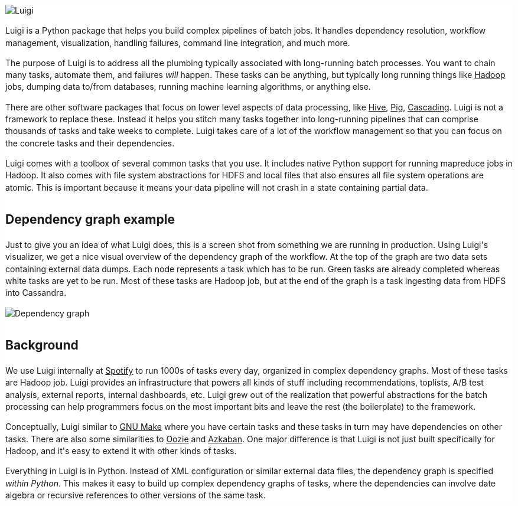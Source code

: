 ![Luigi](https://raw.github.com/spotify/luigi/master/doc/luigi.png)

Luigi is a Python package that helps you build complex pipelines of batch jobs. It handles dependency resolution, workflow management, visualization, handling failures, command line integration, and much more.

The purpose of Luigi is to address all the plumbing typically associated with long-running batch processes. You want to chain many tasks, automate them, and failures *will* happen. These tasks can be anything, but typically long running things like [Hadoop](http://hadoop.apache.org/) jobs, dumping data to/from databases, running machine learning algorithms, or anything else. 

There are other software packages that focus on lower level aspects of data processing, like [Hive](http://hive.apache.org/), [Pig](http://pig.apache.org/), [Cascading](http://www.cascading.org/). Luigi is not a framework to replace these. Instead it helps you stitch many tasks together into long-running pipelines that can comprise thousands of tasks and take weeks to complete. Luigi takes care of a lot of the workflow management so that you can focus on the concrete tasks and their dependencies.

Luigi comes with a toolbox of several common tasks that you use. It includes native Python support for running mapreduce jobs in Hadoop. It also comes with file system abstractions for HDFS and local files that also ensures all file system operations are atomic. This is important because it means your data pipeline will not crash in a state containing partial data.

## Dependency graph example

Just to give you an idea of what Luigi does, this is a screen shot from something we are running in production. Using Luigi's visualizer, we get a nice visual overview of the dependency graph of the workflow. At the top of the graph are two data sets containing external data dumps. Each node represents a task which has to be run. Green tasks are already completed whereas white tasks are yet to be run. Most of these tasks are Hadoop job, but at the end of the graph is a task ingesting data from HDFS into Cassandra.

![Dependency graph](https://raw.github.com/erikbern/luigi/master/doc/user_recs_graph.png)

## Background

We use Luigi internally at [Spotify](http://www.spotify.com/) to run 1000s of tasks every day, organized in complex dependency graphs. Most of these tasks are Hadoop job. Luigi provides an infrastructure that powers all kinds of stuff including recommendations, toplists, A/B test analysis, external reports, internal dashboards, etc. Luigi grew out of the realization that powerful abstractions for the batch processing can help programmers focus on the most important bits and leave the rest (the boilerplate) to the framework.

Conceptually, Luigi similar to [GNU Make](http://www.gnu.org/software/make/) where you have certain tasks and these tasks in turn may have dependencies on other tasks. There are also some similarities to [Oozie](http://incubator.apache.org/oozie/) and [Azkaban](http://data.linkedin.com/opensource/azkaban). One major difference is that Luigi is not just built specifically for Hadoop, and it's easy to extend it with other kinds of tasks.

Everything in Luigi is in Python. Instead of XML configuration or similar external data files, the dependency graph is specified *within Python*. This makes it easy to build up complex dependency graphs of tasks, where the dependencies can involve date algebra or recursive references to other versions of the same task.
